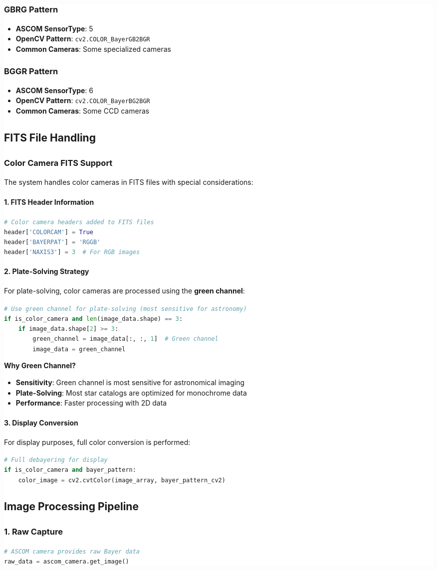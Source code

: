 ### **GBRG Pattern**
- **ASCOM SensorType**: 5
- **OpenCV Pattern**: `cv2.COLOR_BayerGB2BGR`
- **Common Cameras**: Some specialized cameras

### **BGGR Pattern**
- **ASCOM SensorType**: 6
- **OpenCV Pattern**: `cv2.COLOR_BayerBG2BGR`
- **Common Cameras**: Some CCD cameras

## FITS File Handling

### **Color Camera FITS Support**

The system handles color cameras in FITS files with special considerations:

#### **1. FITS Header Information**
```python
# Color camera headers added to FITS files
header['COLORCAM'] = True
header['BAYERPAT'] = 'RGGB'
header['NAXIS3'] = 3  # For RGB images
```

#### **2. Plate-Solving Strategy**
For plate-solving, color cameras are processed using the **green channel**:

```python
# Use green channel for plate-solving (most sensitive for astronomy)
if is_color_camera and len(image_data.shape) == 3:
    if image_data.shape[2] >= 3:
        green_channel = image_data[:, :, 1]  # Green channel
        image_data = green_channel
```

**Why Green Channel?**
- **Sensitivity**: Green channel is most sensitive for astronomical imaging
- **Plate-Solving**: Most star catalogs are optimized for monochrome data
- **Performance**: Faster processing with 2D data

#### **3. Display Conversion**
For display purposes, full color conversion is performed:

```python
# Full debayering for display
if is_color_camera and bayer_pattern:
    color_image = cv2.cvtColor(image_array, bayer_pattern_cv2)
```

## Image Processing Pipeline

### **1. Raw Capture**
```python
# ASCOM camera provides raw Bayer data
raw_data = ascom_camera.get_image()
```
